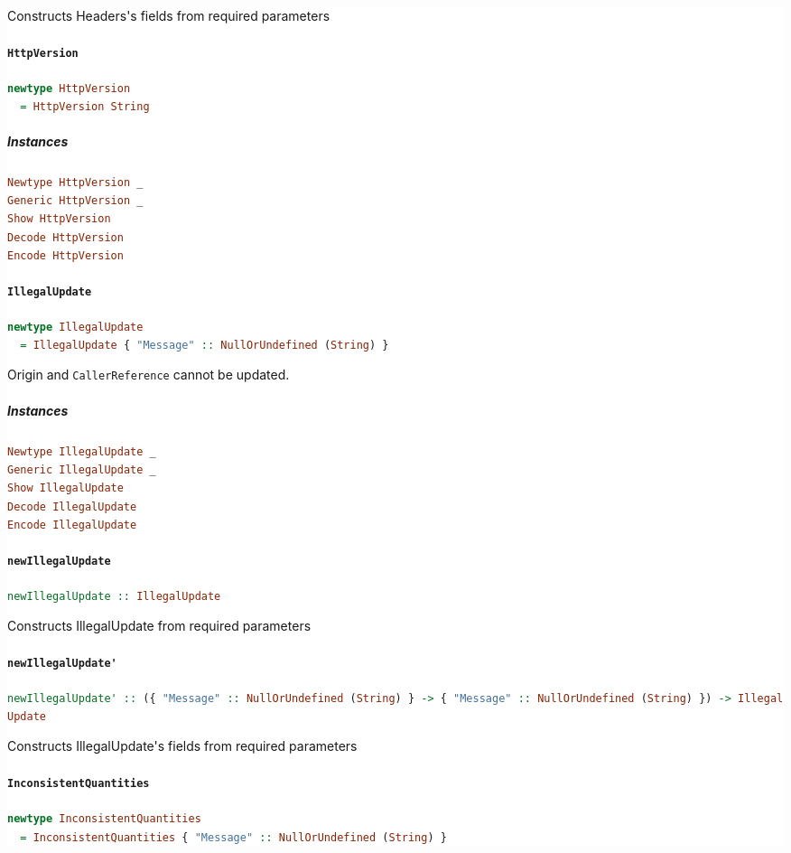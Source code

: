 Constructs Headers's fields from required parameters

#### `HttpVersion`

``` purescript
newtype HttpVersion
  = HttpVersion String
```

##### Instances
``` purescript
Newtype HttpVersion _
Generic HttpVersion _
Show HttpVersion
Decode HttpVersion
Encode HttpVersion
```

#### `IllegalUpdate`

``` purescript
newtype IllegalUpdate
  = IllegalUpdate { "Message" :: NullOrUndefined (String) }
```

<p>Origin and <code>CallerReference</code> cannot be updated. </p>

##### Instances
``` purescript
Newtype IllegalUpdate _
Generic IllegalUpdate _
Show IllegalUpdate
Decode IllegalUpdate
Encode IllegalUpdate
```

#### `newIllegalUpdate`

``` purescript
newIllegalUpdate :: IllegalUpdate
```

Constructs IllegalUpdate from required parameters

#### `newIllegalUpdate'`

``` purescript
newIllegalUpdate' :: ({ "Message" :: NullOrUndefined (String) } -> { "Message" :: NullOrUndefined (String) }) -> IllegalUpdate
```

Constructs IllegalUpdate's fields from required parameters

#### `InconsistentQuantities`

``` purescript
newtype InconsistentQuantities
  = InconsistentQuantities { "Message" :: NullOrUndefined (String) }
```
